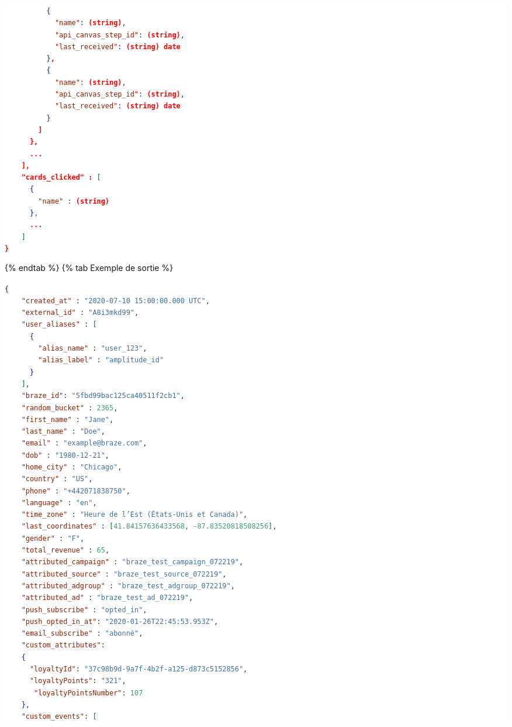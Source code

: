 ```json
          {
            "name": (string),
            "api_canvas_step_id": (string),
            "last_received": (string) date
          },
          {
            "name": (string),
            "api_canvas_step_id": (string),
            "last_received": (string) date
          }
        ]
      },
      ...
    ],
    "cards_clicked" : [
      {
        "name" : (string)
      },
      ...
    ]
}
```

{% endtab %}
{% tab Exemple de sortie %}

```json
{
    "created_at" : "2020-07-10 15:00:00.000 UTC",
    "external_id" : "A8i3mkd99",
    "user_aliases" : [
      {
        "alias_name" : "user_123",
        "alias_label" : "amplitude_id"
      }
    ],
    "braze_id": "5fbd99bac125ca40511f2cb1",
    "random_bucket" : 2365,
    "first_name" : "Jane",
    "last_name" : "Doe",
    "email" : "example@braze.com",
    "dob" : "1980-12-21",
    "home_city" : "Chicago",
    "country" : "US",
    "phone" : "+442071838750",
    "language" : "en",
    "time_zone" : "Heure de l’Est (États-Unis et Canada)",
    "last_coordinates" : [41.84157636433568, -87.83520818508256],
    "gender" : "F",
    "total_revenue" : 65,
    "attributed_campaign" : "braze_test_campaign_072219",
    "attributed_source" : "braze_test_source_072219",
    "attributed_adgroup" : "braze_test_adgroup_072219",
    "attributed_ad" : "braze_test_ad_072219",
    "push_subscribe" : "opted_in", 
    "push_opted_in_at": "2020-01-26T22:45:53.953Z",
    "email_subscribe" : "abonné",
    "custom_attributes": 
    {
      "loyaltyId": "37c98b9d-9a7f-4b2f-a125-d873c5152856",
      "loyaltyPoints": "321",
       "loyaltyPointsNumber": 107
    },
    "custom_events": [
```